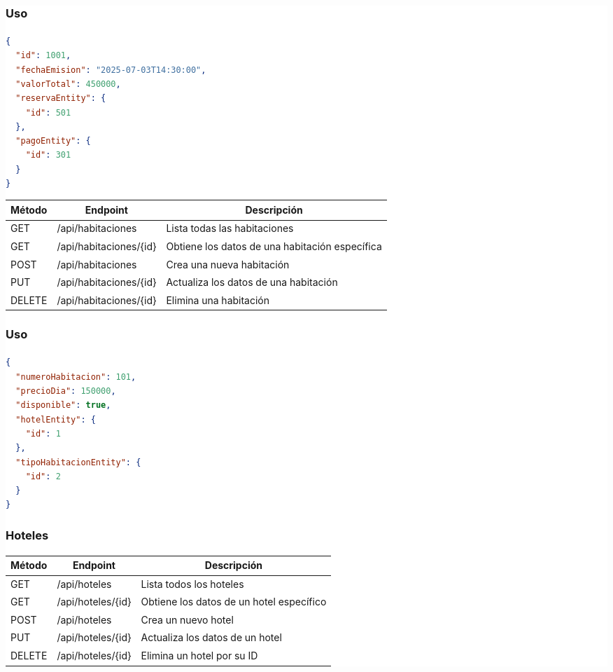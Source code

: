 
### Uso

```json
{
  "id": 1001,
  "fechaEmision": "2025-07-03T14:30:00",
  "valorTotal": 450000,
  "reservaEntity": {
    "id": 501
  },
  "pagoEntity": {
    "id": 301
  }
}
```


| Método | Endpoint                      | Descripción                                      |
|--------|-------------------------------|--------------------------------------------------|
| GET    | /api/habitaciones             | Lista todas las habitaciones                     |
| GET    | /api/habitaciones/{id}        | Obtiene los datos de una habitación específica   |
| POST   | /api/habitaciones             | Crea una nueva habitación                        |
| PUT    | /api/habitaciones/{id}        | Actualiza los datos de una habitación            |
| DELETE | /api/habitaciones/{id}        | Elimina una habitación                           |

### Uso

```json
{
  "numeroHabitacion": 101,
  "precioDia": 150000,
  "disponible": true,
  "hotelEntity": {
    "id": 1
  },
  "tipoHabitacionEntity": {
    "id": 2
  }
}
```
### Hoteles

| Método | Endpoint                 | Descripción                             |
|--------|--------------------------|-----------------------------------------|
| GET    | /api/hoteles             | Lista todos los hoteles                 |
| GET    | /api/hoteles/{id}        | Obtiene los datos de un hotel específico|
| POST   | /api/hoteles             | Crea un nuevo hotel                     |
| PUT    | /api/hoteles/{id}        | Actualiza los datos de un hotel         |
| DELETE | /api/hoteles/{id}        | Elimina un hotel por su ID              |
